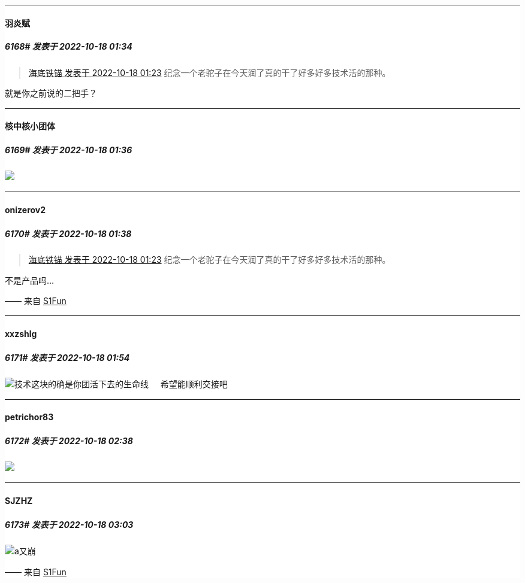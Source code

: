 *****

####  羽炎赋  
##### 6168#       发表于 2022-10-18 01:34

<blockquote><a href="httphttps://bbs.saraba1st.com/2b/forum.php?mod=redirect&amp;goto=findpost&amp;pid=57964526&amp;ptid=2097652" target="_blank">海底铁锚 发表于 2022-10-18 01:23</a>
纪念一个老驼子在今天润了真的干了好多好多技术活的那种。</blockquote>
就是你之前说的二把手？

*****

####  核中核小团体  
##### 6169#       发表于 2022-10-18 01:36

<img src="https://static.saraba1st.com/image/smiley/face2017/119.png" referrerpolicy="no-referrer">

*****

####  onizerov2  
##### 6170#       发表于 2022-10-18 01:38

<blockquote><a href="httphttps://bbs.saraba1st.com/2b/forum.php?mod=redirect&amp;goto=findpost&amp;pid=57964526&amp;ptid=2097652" target="_blank">海底铁锚 发表于 2022-10-18 01:23</a>
纪念一个老驼子在今天润了真的干了好多好多技术活的那种。</blockquote>
不是产品吗…

—— 来自 [S1Fun](https://s1fun.koalcat.com)



*****

####  xxzshlg  
##### 6171#       发表于 2022-10-18 01:54

<img src="https://static.saraba1st.com/image/smiley/bundam2017/003.png" referrerpolicy="no-referrer">技术这块的确是你团活下去的生命线     希望能顺利交接吧

*****

####  petrichor83  
##### 6172#       发表于 2022-10-18 02:38

<img src="https://static.saraba1st.com/image/smiley/face2017/139.png" referrerpolicy="no-referrer">

*****

####  SJZHZ  
##### 6173#       发表于 2022-10-18 03:03

<img src="https://static.saraba1st.com/image/smiley/face2017/138.png" referrerpolicy="no-referrer">a又崩

—— 来自 [S1Fun](https://s1fun.koalcat.com)
